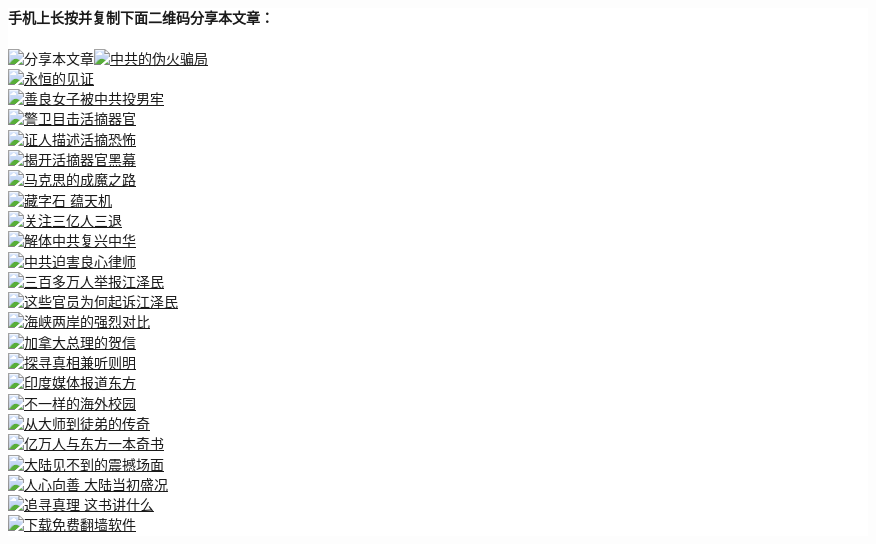 <strong>手机上长按并复制下面二维码分享本文章：</strong><br><br><img src="https://chart.apis.google.com/chart?cht=qr&chs=240x240&choe=UTF-8&chld=M|2&chl=https://github.com/19920513/djy/blob/master/gb/23/2/4/n13922711.md%231" title="分享本文章"></td><td VALIGN=TOP><a href="https://github.com/19920513/djy/blob/master/gb/16/1/21/n4622075.md?dfh#1" target="_blank"><img src="https://raw.githubusercontent.com/19920513/djy/master/gb/300/wei-f1.jpg" title="中共的伪火骗局"  alt="中共的伪火骗局"></a><br><a href="https://github.com/19920513/www/blob/master/README.md?dfh#9" target="_blank"><img src="https://raw.githubusercontent.com/19920513/djy/master/gb/300/yong-h.jpg" title="永恒的见证"  alt="永恒的见证"></a><br><a href="https://github.com/19920513/djy/blob/master/gb/13/9/29/n3974789.md?dfh#1" target="_blank"><img src="https://raw.githubusercontent.com/19920513/djy/master/gb/300/shang-lnz.jpg" title="善良女子被中共投男牢"  alt="善良女子被中共投男牢"></a><br><a href="https://github.com/19920513/djy/blob/master/gb/16/3/16/n4663449.md?dfh#1" target="_blank"><img src="https://raw.githubusercontent.com/19920513/djy/master/gb/300/huo-z3.jpg" title="警卫目击活摘器官"  alt="警卫目击活摘器官"></a><br><a href="https://github.com/19920513/djy/blob/master/gb/16/8/7/n8177641.md?dfh#1" target="_blank"><img src="https://raw.githubusercontent.com/19920513/djy/master/gb/300/huo-z4.jpg" title="证人描述活摘恐怖"  alt="证人描述活摘恐怖"></a><br><a href="https://github.com/19920513/djy/blob/master/gb/10/4/19/n2881569.md?dfh#1" target="_blank"><img src="https://raw.githubusercontent.com/19920513/djy/master/gb/300/huo-z1.jpg" title="揭开活摘器官黑幕"  alt="揭开活摘器官黑幕"></a><br><a href="https://github.com/19920513/djy/blob/master/gb/10/11/7/n3077476.md?dfh#1" target="_blank"><img src="https://raw.githubusercontent.com/19920513/djy/master/gb/300/ma-ks.jpg" title="马克思的成魔之路"  alt="马克思的成魔之路"></a><br><a href="https://github.com/19920513/djy/blob/master/gb/14/6/9/n4173977.md?dfh#1" target="_blank"><img src="https://raw.githubusercontent.com/19920513/djy/master/gb/300/chang-zs.jpg" title="藏字石 蕴天机"  alt="藏字石 蕴天机"></a><br><a href="https://github.com/19920513/djy/blob/master/gb/18/5/10/n10381511.md?dfh#1" target="_blank"><img src="https://raw.githubusercontent.com/19920513/djy/master/gb/300/st1.jpg" title="关注三亿人三退"  alt="关注三亿人三退"></a><br><a href="https://github.com/19920513/djy/blob/master/gb/18/3/21/n10237682.md?dfh#1" target="_blank"><img src="https://raw.githubusercontent.com/19920513/djy/master/gb/300/jie-t.jpg" title="解体中共复兴中华"  alt="解体中共复兴中华"></a><br><a href="https://github.com/19920513/djy/blob/master/gb/9/2/9/n2422991.md?dfh#1" target="_blank"><img src="https://raw.githubusercontent.com/19920513/djy/master/gb/300/gao-zs.jpg" title="中共迫害良心律师"  alt="中共迫害良心律师"></a><br><a href="https://github.com/19920513/djy/blob/master/gb/18/12/9/n10900044.md?dfh#1" target="_blank"><img src="https://raw.githubusercontent.com/19920513/djy/master/gb/300/sj1.jpg" title="三百多万人举报江泽民"  alt="三百多万人举报江泽民"></a><br><a href="https://github.com/19920513/djy/blob/master/gb/18/8/28/n10672014.md?dfh#1" target="_blank"><img src="https://raw.githubusercontent.com/19920513/djy/master/gb/300/sj2.jpg" title="这些官员为何起诉江泽民"  alt="这些官员为何起诉江泽民"></a><br><a href="https://github.com/19920513/djy/blob/master/gb/8/12/18/n2367165.md?dfh#1" target="_blank"><img src="https://raw.githubusercontent.com/19920513/djy/master/gb/300/liangan.jpg" title="海峡两岸的强烈对比"  alt="海峡两岸的强烈对比"></a><br><a href="https://github.com/19920513/djy/blob/master/gb/15/12/10/n4593139.md?dfh#1" target="_blank"><img src="https://raw.githubusercontent.com/19920513/djy/master/gb/300/jia-ndzl.jpg" title="加拿大总理的贺信"  alt="加拿大总理的贺信"></a><br><a href="https://github.com/19920513/djy/blob/master/gb/11/6/17/n3289382.md?dfh#1" target="_blank"><img src="https://raw.githubusercontent.com/19920513/djy/master/gb/300/xiao-wd.jpg" title="探寻真相兼听则明"  alt="探寻真相兼听则明"></a><br><a href="https://github.com/19920513/djy/blob/master/gb/18/10/27/n10812623.md?dfh#1" target="_blank"><img src="https://raw.githubusercontent.com/19920513/djy/master/gb/300/yindu.jpg" title="印度媒体报道东方"  alt="印度媒体报道东方"></a><br><a href="https://github.com/19920513/djy/blob/master/gb/18/6/9/n10469652.md?dfh#1" target="_blank"><img src="https://raw.githubusercontent.com/19920513/djy/master/gb/300/xie-j.jpg" title="不一样的海外校园"  alt="不一样的海外校园"></a><br><a href="https://github.com/19920513/djy/blob/master/gb/7/4/5/n1669415.md?dfh#1" target="_blank"><img src="https://raw.githubusercontent.com/19920513/djy/master/gb/300/li-up.jpg" title="从大师到徒弟的传奇"  alt="从大师到徒弟的传奇"></a><br><a href="https://github.com/19920513/djy/blob/master/gb/17/5/26/n9191512.md?dfh#1" target="_blank"><img src="https://raw.githubusercontent.com/19920513/djy/master/gb/300/zfl2.jpg" title="亿万人与东方一本奇书"  alt="亿万人与东方一本奇书"></a><br><a href="https://github.com/19920513/djy/blob/master/gb/13/11/27/n4020290.md?dfh#1" target="_blank"><img src="https://raw.githubusercontent.com/19920513/djy/master/gb/300/zhen-h.jpg" title="大陆见不到的震撼场面"  alt="大陆见不到的震撼场面"></a><br><a href="https://github.com/19920513/djy/blob/master/gb/15/7/17/n4482910.md?dfh#1" target="_blank"><img src="https://raw.githubusercontent.com/19920513/djy/master/gb/300/dalu-sk.jpg" title="人心向善 大陆当初盛况"  alt="人心向善 大陆当初盛况"></a><br><a href="https://github.com/19920513/djy/blob/master/gb/19/1/5/n10955468.md?dfh#1" target="_blank"><img src="https://raw.githubusercontent.com/19920513/djy/master/gb/300/zfl1.jpg" title="追寻真理 这书讲什么"  alt="追寻真理 这书讲什么"></a><br><a href="https://github.com/19920513/www/blob/master/README.md?dfh#1" target="_blank"><img src="https://raw.githubusercontent.com/19920513/djy/master/gb/300/fq1.jpg" title="下载免费翻墙软件"  alt="下载免费翻墙软件"></a><br></td></tr></table>
